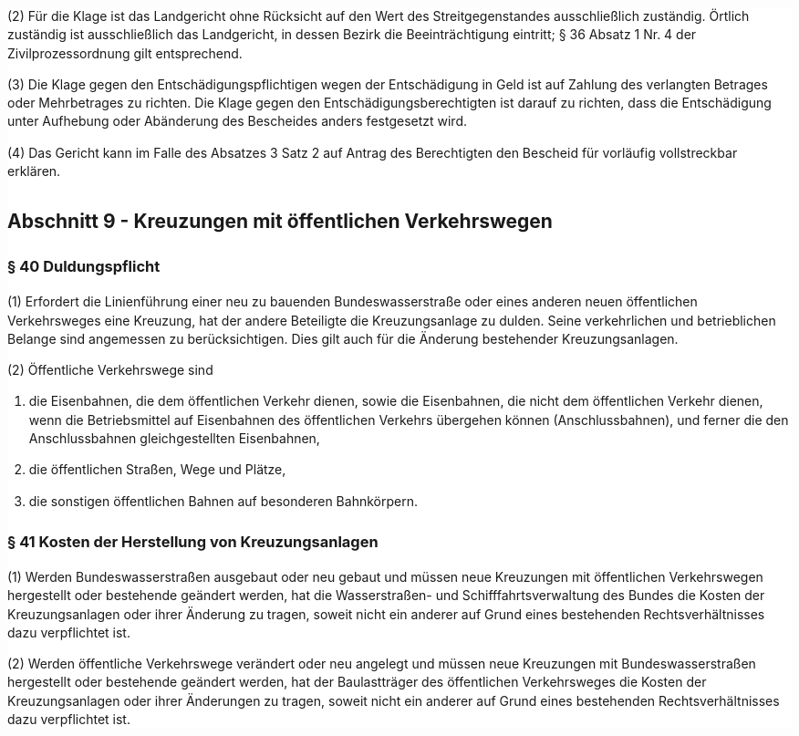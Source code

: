 (2) Für die Klage ist das Landgericht ohne Rücksicht auf den Wert des
Streitgegenstandes ausschließlich zuständig. Örtlich zuständig ist
ausschließlich das Landgericht, in dessen Bezirk die Beeinträchtigung
eintritt; § 36 Absatz 1 Nr. 4 der Zivilprozessordnung gilt
entsprechend.

(3) Die Klage gegen den Entschädigungspflichtigen wegen der
Entschädigung in Geld ist auf Zahlung des verlangten Betrages oder
Mehrbetrages zu richten. Die Klage gegen den
Entschädigungsberechtigten ist darauf zu richten, dass die
Entschädigung unter Aufhebung oder Abänderung des Bescheides anders
festgesetzt wird.

(4) Das Gericht kann im Falle des Absatzes 3 Satz 2 auf Antrag des
Berechtigten den Bescheid für vorläufig vollstreckbar erklären.


## Abschnitt 9 - Kreuzungen mit öffentlichen Verkehrswegen



### § 40 Duldungspflicht

(1) Erfordert die Linienführung einer neu zu bauenden
Bundeswasserstraße oder eines anderen neuen öffentlichen Verkehrsweges
eine Kreuzung, hat der andere Beteiligte die Kreuzungsanlage zu
dulden. Seine verkehrlichen und betrieblichen Belange sind angemessen
zu berücksichtigen. Dies gilt auch für die Änderung bestehender
Kreuzungsanlagen.

(2) Öffentliche Verkehrswege sind

1.  die Eisenbahnen, die dem öffentlichen Verkehr dienen, sowie die
    Eisenbahnen, die nicht dem öffentlichen Verkehr dienen, wenn die
    Betriebsmittel auf Eisenbahnen des öffentlichen Verkehrs übergehen
    können (Anschlussbahnen), und ferner die den Anschlussbahnen
    gleichgestellten Eisenbahnen,


2.  die öffentlichen Straßen, Wege und Plätze,


3.  die sonstigen öffentlichen Bahnen auf besonderen Bahnkörpern.





### § 41 Kosten der Herstellung von Kreuzungsanlagen

(1) Werden Bundeswasserstraßen ausgebaut oder neu gebaut und müssen
neue Kreuzungen mit öffentlichen Verkehrswegen hergestellt oder
bestehende geändert werden, hat die Wasserstraßen- und
Schifffahrtsverwaltung des Bundes die Kosten der Kreuzungsanlagen oder
ihrer Änderung zu tragen, soweit nicht ein anderer auf Grund eines
bestehenden Rechtsverhältnisses dazu verpflichtet ist.

(2) Werden öffentliche Verkehrswege verändert oder neu angelegt und
müssen neue Kreuzungen mit Bundeswasserstraßen hergestellt oder
bestehende geändert werden, hat der Baulastträger des öffentlichen
Verkehrsweges die Kosten der Kreuzungsanlagen oder ihrer Änderungen zu
tragen, soweit nicht ein anderer auf Grund eines bestehenden
Rechtsverhältnisses dazu verpflichtet ist.
